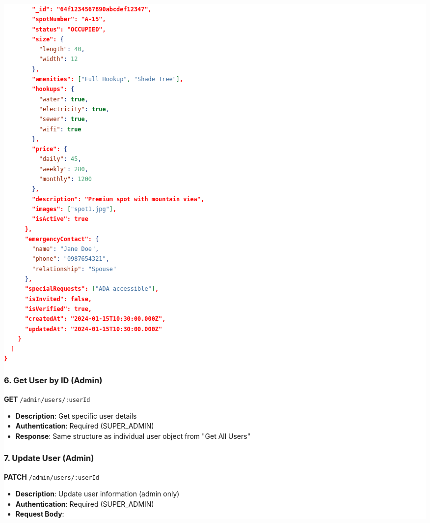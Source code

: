 ```json
        "_id": "64f1234567890abcdef12347",
        "spotNumber": "A-15",
        "status": "OCCUPIED",
        "size": {
          "length": 40,
          "width": 12
        },
        "amenities": ["Full Hookup", "Shade Tree"],
        "hookups": {
          "water": true,
          "electricity": true,
          "sewer": true,
          "wifi": true
        },
        "price": {
          "daily": 45,
          "weekly": 280,
          "monthly": 1200
        },
        "description": "Premium spot with mountain view",
        "images": ["spot1.jpg"],
        "isActive": true
      },
      "emergencyContact": {
        "name": "Jane Doe",
        "phone": "0987654321",
        "relationship": "Spouse"
      },
      "specialRequests": ["ADA accessible"],
      "isInvited": false,
      "isVerified": true,
      "createdAt": "2024-01-15T10:30:00.000Z",
      "updatedAt": "2024-01-15T10:30:00.000Z"
    }
  ]
}
```

### 6. Get User by ID (Admin)

**GET** `/admin/users/:userId`

- **Description**: Get specific user details
- **Authentication**: Required (SUPER_ADMIN)
- **Response**: Same structure as individual user object from "Get All Users"

### 7. Update User (Admin)

**PATCH** `/admin/users/:userId`

- **Description**: Update user information (admin only)
- **Authentication**: Required (SUPER_ADMIN)
- **Request Body**:
